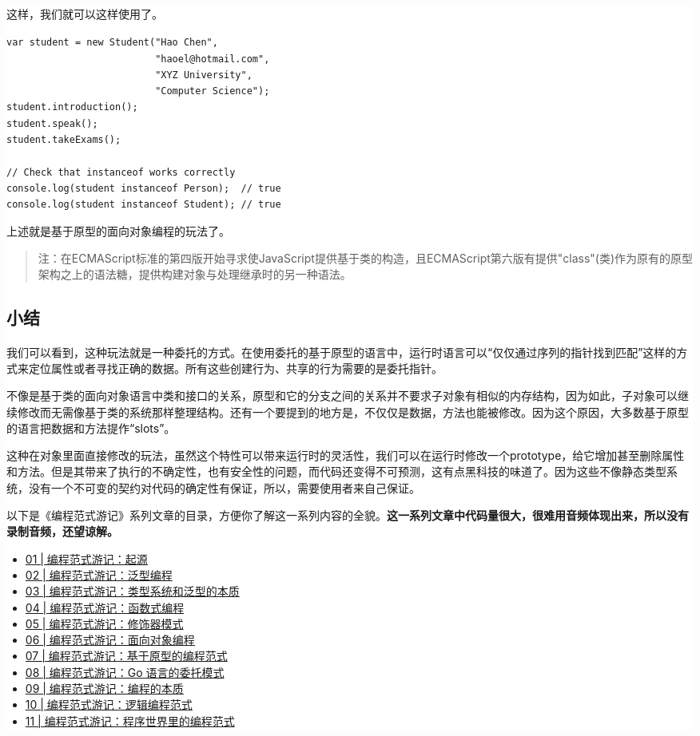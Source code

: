 这样，我们就可以这样使用了。

```
var student = new Student("Hao Chen", 
						  "haoel@hotmail.com",
						  "XYZ University", 
						  "Computer Science");
student.introduction();   
student.speak();       
student.takeExams(); 

// Check that instanceof works correctly
console.log(student instanceof Person);  // true 
console.log(student instanceof Student); // true
```

上述就是基于原型的面向对象编程的玩法了。

> 注：在ECMAScript标准的第四版开始寻求使JavaScript提供基于类的构造，且ECMAScript第六版有提供"class"(类)作为原有的原型架构之上的语法糖，提供构建对象与处理继承时的另一种语法。

## 小结

我们可以看到，这种玩法就是一种委托的方式。在使用委托的基于原型的语言中，运行时语言可以“仅仅通过序列的指针找到匹配”这样的方式来定位属性或者寻找正确的数据。所有这些创建行为、共享的行为需要的是委托指针。

不像是基于类的面向对象语言中类和接口的关系，原型和它的分支之间的关系并不要求子对象有相似的内存结构，因为如此，子对象可以继续修改而无需像基于类的系统那样整理结构。还有一个要提到的地方是，不仅仅是数据，方法也能被修改。因为这个原因，大多数基于原型的语言把数据和方法提作“slots”。

这种在对象里面直接修改的玩法，虽然这个特性可以带来运行时的灵活性，我们可以在运行时修改一个prototype，给它增加甚至删除属性和方法。但是其带来了执行的不确定性，也有安全性的问题，而代码还变得不可预测，这有点黑科技的味道了。因为这些不像静态类型系统，没有一个不可变的契约对代码的确定性有保证，所以，需要使用者来自己保证。

以下是《编程范式游记》系列文章的目录，方便你了解这一系列内容的全貌。**这一系列文章中代码量很大，很难用音频体现出来，所以没有录制音频，还望谅解。**

- [01 | 编程范式游记：起源](https://time.geekbang.org/column/article/301)
- [02 | 编程范式游记：泛型编程](https://time.geekbang.org/column/article/303)
- [03 | 编程范式游记：类型系统和泛型的本质](https://time.geekbang.org/column/article/2017)
- [04 | 编程范式游记：函数式编程](https://time.geekbang.org/column/article/2711)
- [05 | 编程范式游记：修饰器模式](https://time.geekbang.org/column/article/2723)
- [06 | 编程范式游记：面向对象编程](https://time.geekbang.org/column/article/2729)
- [07 | 编程范式游记：基于原型的编程范式](https://time.geekbang.org/column/article/2741)
- [08 | 编程范式游记：Go 语言的委托模式](https://time.geekbang.org/column/article/2748)
- [09 | 编程范式游记：编程的本质](https://time.geekbang.org/column/article/2751)
- [10 | 编程范式游记：逻辑编程范式](https://time.geekbang.org/column/article/2752)
- [11 | 编程范式游记：程序世界里的编程范式](https://time.geekbang.org/column/article/2754)